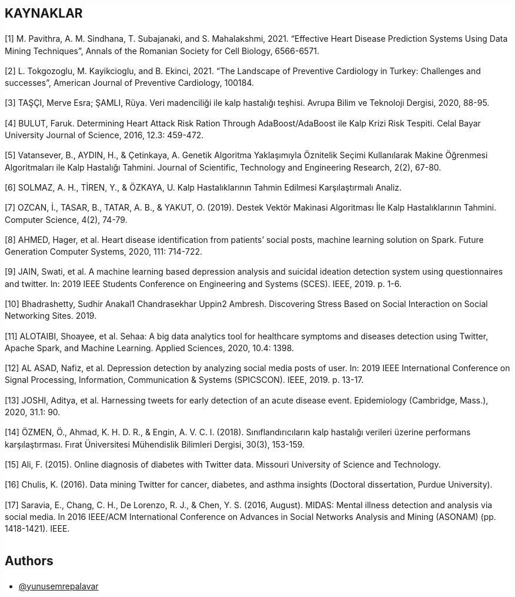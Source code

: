## KAYNAKLAR

[1]	 M. Pavithra, A. M. Sindhana, T. Subajanaki, and S. Mahalakshmi, 2021. “Effective Heart Disease Prediction Systems Using Data Mining Techniques”, Annals of the Romanian Society for Cell Biology, 6566-6571. 

[2]	 L. Tokgozoglu, M. Kayikcioglu, and B. Ekinci, 2021. “The Landscape of Preventive Cardiology in Turkey: Challenges and successes”, American Journal of Preventive Cardiology, 100184.

[3]	TAŞÇI, Merve Esra; ŞAMLI, Rüya. Veri madenciliği ile kalp hastalığı teşhisi. Avrupa Bilim ve Teknoloji Dergisi, 2020, 88-95.

[4]	BULUT, Faruk. Determining Heart Attack Risk Ration Through AdaBoost/AdaBoost ile Kalp Krizi Risk Tespiti. Celal Bayar University Journal of Science, 2016, 12.3: 459-472.

[5]	Vatansever, B., AYDIN, H., & Çetinkaya, A. Genetik Algoritma Yaklaşımıyla Öznitelik Seçimi Kullanılarak Makine Öğrenmesi Algoritmaları ile Kalp Hastalığı Tahmini. Journal of Scientific, Technology and Engineering Research, 2(2), 67-80.

[6]	SOLMAZ, A. H., TİREN, Y., & ÖZKAYA, U. Kalp Hastalıklarının Tahmin Edilmesi Karşılaştırmalı Analiz.

[7]	OZCAN, İ., TASAR, B., TATAR, A. B., & YAKUT, O. (2019). Destek Vektör Makinasi Algoritması İle Kalp Hastalıklarının Tahmini. Computer Science, 4(2), 74-79.

[8]	AHMED, Hager, et al. Heart disease identification from patients’ social posts, machine learning solution on Spark. Future Generation Computer Systems, 2020, 111: 714-722.

[9]	JAIN, Swati, et al. A machine learning based depression analysis and suicidal ideation detection system using questionnaires and twitter. In: 2019 IEEE Students Conference on Engineering and Systems (SCES). IEEE, 2019. p. 1-6.

[10]	Bhadrashetty, Sudhir Anakal1 Chandrasekhar Uppin2 Ambresh. Discovering Stress Based on Social Interaction on Social Networking Sites. 2019.

[11]	ALOTAIBI, Shoayee, et al. Sehaa: A big data analytics tool for healthcare symptoms and diseases detection using Twitter, Apache Spark, and Machine Learning. Applied Sciences, 2020, 10.4: 1398.

[12]	AL ASAD, Nafiz, et al. Depression detection by analyzing social media posts of user. In: 2019 IEEE International Conference on Signal Processing, Information, Communication & Systems (SPICSCON). IEEE, 2019. p. 13-17.

[13]	JOSHI, Aditya, et al. Harnessing tweets for early detection of an acute disease event. Epidemiology (Cambridge, Mass.), 2020, 31.1: 90.

[14]	ÖZMEN, Ö., Ahmad, K. H. D. R., & Engin, A. V. C. I. (2018). Sınıflandırıcıların kalp hastalığı verileri üzerine performans karşılaştırması. Fırat Üniversitesi Mühendislik Bilimleri Dergisi, 30(3), 153-159.

[15]	Ali, F. (2015). Online diagnosis of diabetes with Twitter data. Missouri University of Science and Technology.

[16]	Chulis, K. (2016). Data mining Twitter for cancer, diabetes, and asthma insights (Doctoral dissertation, Purdue University).

[17]	Saravia, E., Chang, C. H., De Lorenzo, R. J., & Chen, Y. S. (2016, August). MIDAS: Mental illness detection and analysis via social media. In 2016 IEEE/ACM International Conference on Advances in Social Networks Analysis and Mining (ASONAM) (pp. 1418-1421). IEEE.



## Authors

- [@yunusemrepalavar](https://www.linkedin.com/in/yunusemrepalavar/)

  
